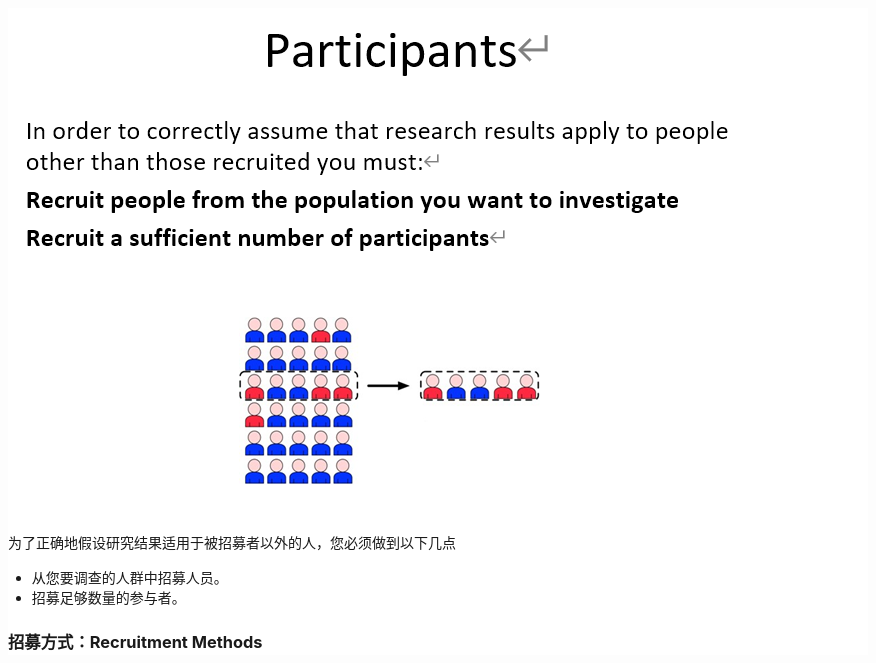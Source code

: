 ![](/static/2020-11-29-23-43-58.png)

为了正确地假设研究结果适用于被招募者以外的人，您必须做到以下几点

* 从您要调查的人群中招募人员。
* 招募足够数量的参与者。

### 招募方式：Recruitment Methods

